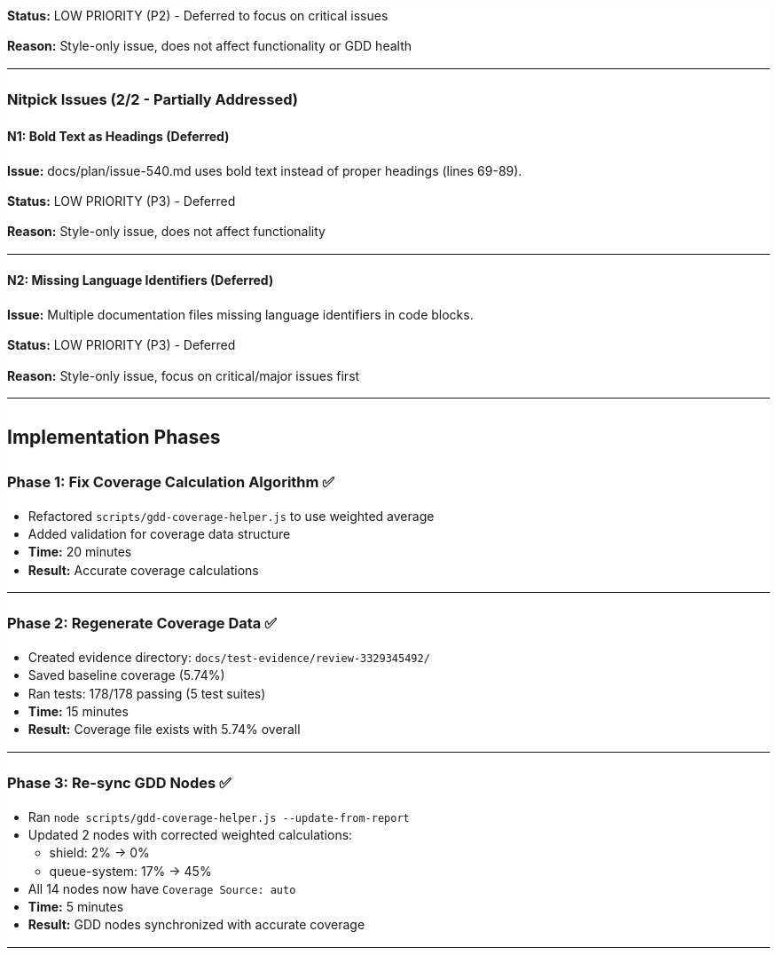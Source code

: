 **Status:** LOW PRIORITY (P2) - Deferred to focus on critical issues

**Reason:** Style-only issue, does not affect functionality or GDD health

---

### Nitpick Issues (2/2 - Partially Addressed)

#### N1: Bold Text as Headings (Deferred)
**Issue:** docs/plan/issue-540.md uses bold text instead of proper headings (lines 69-89).

**Status:** LOW PRIORITY (P3) - Deferred

**Reason:** Style-only issue, does not affect functionality

---

#### N2: Missing Language Identifiers (Deferred)
**Issue:** Multiple documentation files missing language identifiers in code blocks.

**Status:** LOW PRIORITY (P3) - Deferred

**Reason:** Style-only issue, focus on critical/major issues first

---

## Implementation Phases

### Phase 1: Fix Coverage Calculation Algorithm ✅
- Refactored `scripts/gdd-coverage-helper.js` to use weighted average
- Added validation for coverage data structure
- **Time:** 20 minutes
- **Result:** Accurate coverage calculations

---

### Phase 2: Regenerate Coverage Data ✅
- Created evidence directory: `docs/test-evidence/review-3329345492/`
- Saved baseline coverage (5.74%)
- Ran tests: 178/178 passing (5 test suites)
- **Time:** 15 minutes
- **Result:** Coverage file exists with 5.74% overall

---

### Phase 3: Re-sync GDD Nodes ✅
- Ran `node scripts/gdd-coverage-helper.js --update-from-report`
- Updated 2 nodes with corrected weighted calculations:
  - shield: 2% → 0%
  - queue-system: 17% → 45%
- All 14 nodes now have `Coverage Source: auto`
- **Time:** 5 minutes
- **Result:** GDD nodes synchronized with accurate coverage

---
